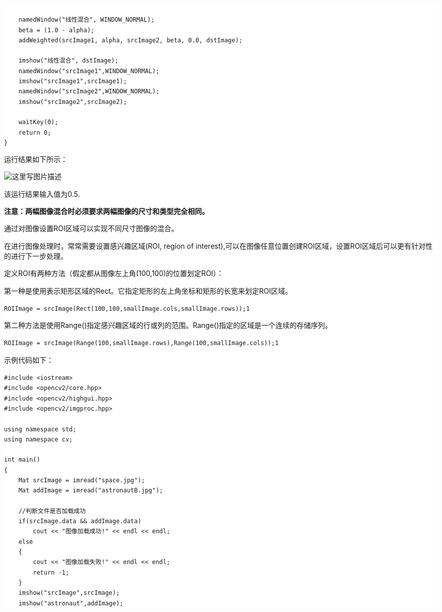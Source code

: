 ```

    namedWindow("线性混合", WINDOW_NORMAL);
    beta = (1.0 - alpha);
    addWeighted(srcImage1, alpha, srcImage2, beta, 0.0, dstImage);

    imshow("线性混合", dstImage);
    namedWindow("srcImage1",WINDOW_NORMAL);
    imshow("srcImage1",srcImage1);
    namedWindow("srcImage2",WINDOW_NORMAL);
    imshow("srcImage2",srcImage2);

    waitKey(0);
    return 0;
}
```

运行结果如下所示：

![这里写图片描述](imgs/20161109184442763.png)

该运行结果输入值为0.5.

**注意：两幅图像混合时必须要求两幅图像的尺寸和类型完全相同。**

通过对图像设置ROI区域可以实现不同尺寸图像的混合。 

在进行图像处理时，常常需要设置感兴趣区域(ROI, region of interest),可以在图像任意位置创建ROI区域，设置ROI区域后可以更有针对性的进行下一步处理。 

定义ROI有两种方法（假定都从图像左上角(100,100)的位置划定ROI）： 

第一种是使用表示矩形区域的Rect。它指定矩形的左上角坐标和矩形的长宽来划定ROI区域。

```
ROIImage = srcImage(Rect(100,100,smallImage.cols,smallImage.rows));1
```

第二种方法是使用Range()指定感兴趣区域的行或列的范围。Range()指定的区域是一个连续的存储序列。

```
ROIImage = srcImage(Range(100,smallImage.rows),Range(100,smallImage.cols));1
```

示例代码如下：

```
#include <iostream>
#include <opencv2/core.hpp>
#include <opencv2/highgui.hpp>
#include <opencv2/imgproc.hpp>

using namespace std;
using namespace cv;

int main()
{
    Mat srcImage = imread("space.jpg");
    Mat addImage = imread("astronautB.jpg");

    //判断文件是否加载成功
    if(srcImage.data && addImage.data)
        cout << "图像加载成功!" << endl << endl;
    else
    {
        cout << "图像加载失败!" << endl << endl;
        return -1;
    }
    imshow("srcImage",srcImage);
    imshow("astronaut",addImage);

```